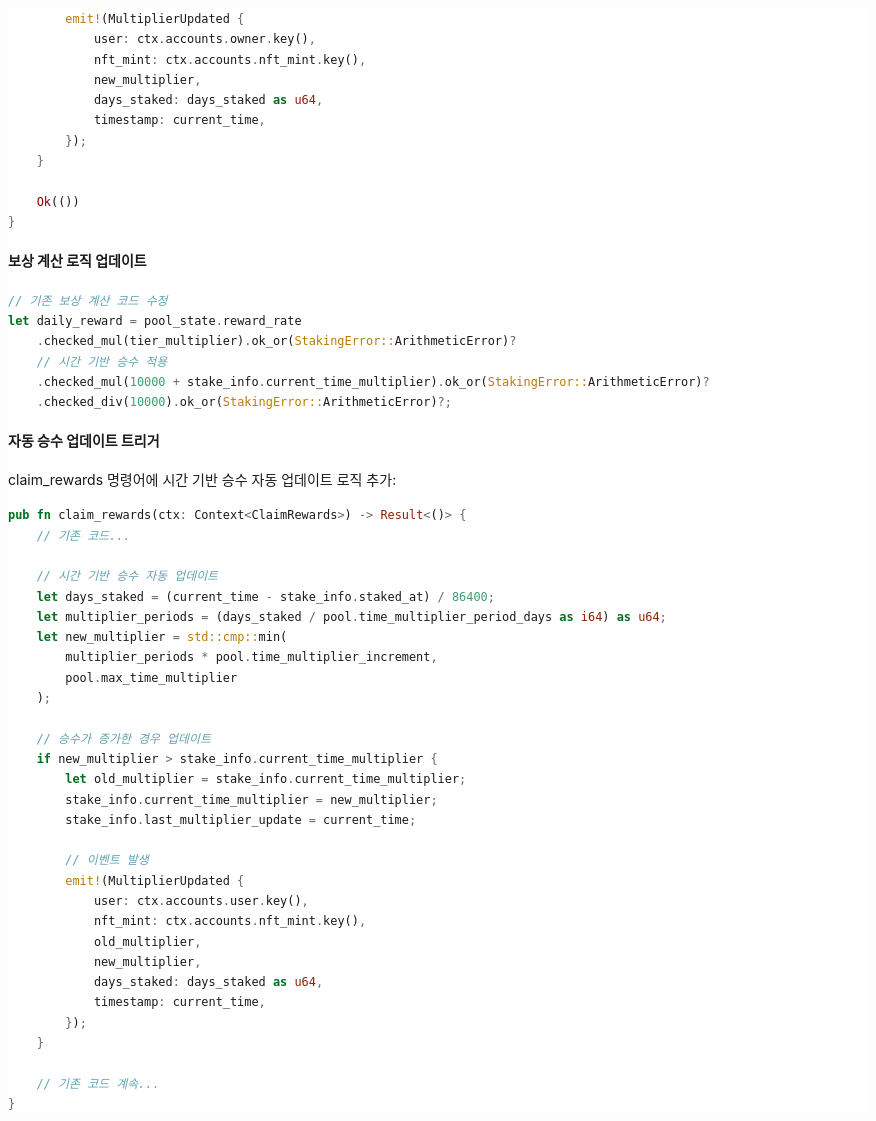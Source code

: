 ```rust
        emit!(MultiplierUpdated {
            user: ctx.accounts.owner.key(),
            nft_mint: ctx.accounts.nft_mint.key(),
            new_multiplier,
            days_staked: days_staked as u64,
            timestamp: current_time,
        });
    }
    
    Ok(())
}
```

#### 보상 계산 로직 업데이트
```rust
// 기존 보상 계산 코드 수정
let daily_reward = pool_state.reward_rate
    .checked_mul(tier_multiplier).ok_or(StakingError::ArithmeticError)?
    // 시간 기반 승수 적용
    .checked_mul(10000 + stake_info.current_time_multiplier).ok_or(StakingError::ArithmeticError)?
    .checked_div(10000).ok_or(StakingError::ArithmeticError)?;
```

#### 자동 승수 업데이트 트리거

claim_rewards 명령어에 시간 기반 승수 자동 업데이트 로직 추가:

```rust
pub fn claim_rewards(ctx: Context<ClaimRewards>) -> Result<()> {
    // 기존 코드...
    
    // 시간 기반 승수 자동 업데이트
    let days_staked = (current_time - stake_info.staked_at) / 86400;
    let multiplier_periods = (days_staked / pool.time_multiplier_period_days as i64) as u64;
    let new_multiplier = std::cmp::min(
        multiplier_periods * pool.time_multiplier_increment,
        pool.max_time_multiplier
    );
    
    // 승수가 증가한 경우 업데이트
    if new_multiplier > stake_info.current_time_multiplier {
        let old_multiplier = stake_info.current_time_multiplier;
        stake_info.current_time_multiplier = new_multiplier;
        stake_info.last_multiplier_update = current_time;
        
        // 이벤트 발생
        emit!(MultiplierUpdated {
            user: ctx.accounts.user.key(),
            nft_mint: ctx.accounts.nft_mint.key(),
            old_multiplier,
            new_multiplier,
            days_staked: days_staked as u64,
            timestamp: current_time,
        });
    }
    
    // 기존 코드 계속...
}
```
